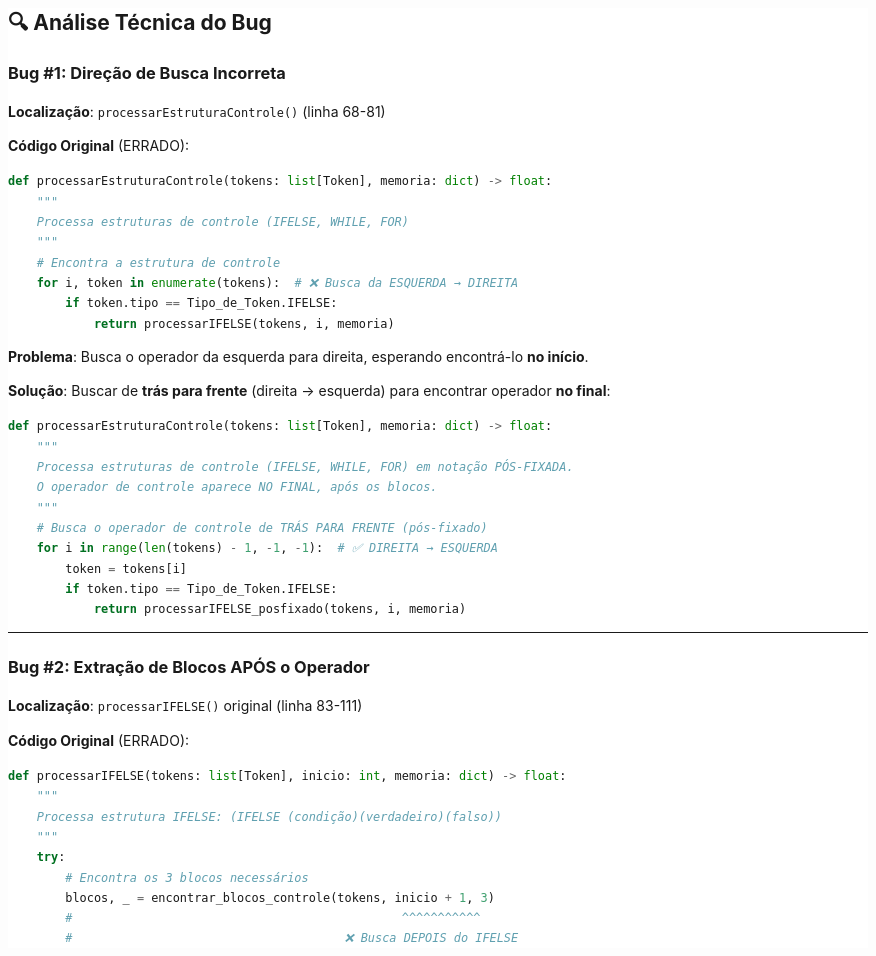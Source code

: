 
## 🔍 Análise Técnica do Bug

### Bug #1: Direção de Busca Incorreta

**Localização**: `processarEstruturaControle()` (linha 68-81)

**Código Original** (ERRADO):
```python
def processarEstruturaControle(tokens: list[Token], memoria: dict) -> float:
    """
    Processa estruturas de controle (IFELSE, WHILE, FOR)
    """
    # Encontra a estrutura de controle
    for i, token in enumerate(tokens):  # ❌ Busca da ESQUERDA → DIREITA
        if token.tipo == Tipo_de_Token.IFELSE:
            return processarIFELSE(tokens, i, memoria)
```

**Problema**: Busca o operador da esquerda para direita, esperando encontrá-lo **no início**.

**Solução**: Buscar de **trás para frente** (direita → esquerda) para encontrar operador **no final**:

```python
def processarEstruturaControle(tokens: list[Token], memoria: dict) -> float:
    """
    Processa estruturas de controle (IFELSE, WHILE, FOR) em notação PÓS-FIXADA.
    O operador de controle aparece NO FINAL, após os blocos.
    """
    # Busca o operador de controle de TRÁS PARA FRENTE (pós-fixado)
    for i in range(len(tokens) - 1, -1, -1):  # ✅ DIREITA → ESQUERDA
        token = tokens[i]
        if token.tipo == Tipo_de_Token.IFELSE:
            return processarIFELSE_posfixado(tokens, i, memoria)
```

---

### Bug #2: Extração de Blocos APÓS o Operador

**Localização**: `processarIFELSE()` original (linha 83-111)

**Código Original** (ERRADO):
```python
def processarIFELSE(tokens: list[Token], inicio: int, memoria: dict) -> float:
    """
    Processa estrutura IFELSE: (IFELSE (condição)(verdadeiro)(falso))
    """
    try:
        # Encontra os 3 blocos necessários
        blocos, _ = encontrar_blocos_controle(tokens, inicio + 1, 3)
        #                                              ^^^^^^^^^^^
        #                                      ❌ Busca DEPOIS do IFELSE
```
